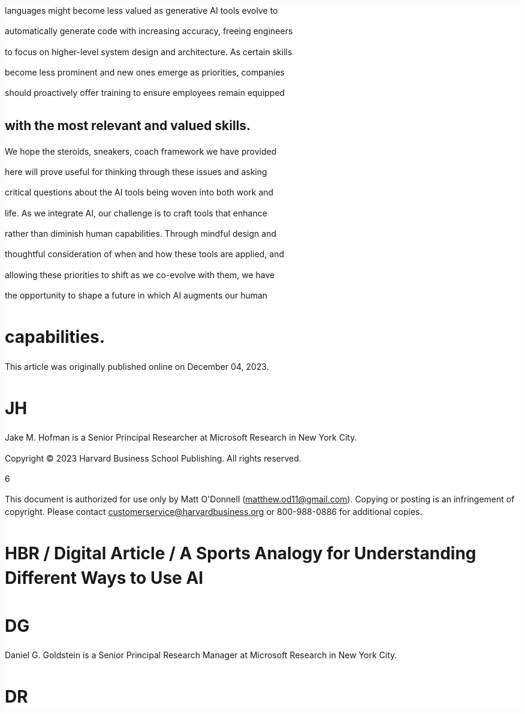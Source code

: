 languages might become less valued as generative AI tools evolve to

automatically generate code with increasing accuracy, freeing engineers

to focus on higher-level system design and architecture. As certain skills

become less prominent and new ones emerge as priorities, companies

should proactively oﬀer training to ensure employees remain equipped

## with the most relevant and valued skills.

We hope the steroids, sneakers, coach framework we have provided

here will prove useful for thinking through these issues and asking

critical questions about the AI tools being woven into both work and

life. As we integrate AI, our challenge is to craft tools that enhance

rather than diminish human capabilities. Through mindful design and

thoughtful consideration of when and how these tools are applied, and

allowing these priorities to shift as we co-evolve with them, we have

the opportunity to shape a future in which AI augments our human

# capabilities.

This article was originally published online on December 04, 2023.

# JH

Jake M. Hofman is a Senior Principal Researcher at Microsoft Research in New York City.

Copyright © 2023 Harvard Business School Publishing. All rights reserved.

6

This document is authorized for use only by Matt O'Donnell (matthew.od11@gmail.com). Copying or posting is an infringement of copyright. Please contact customerservice@harvardbusiness.org or 800-988-0886 for additional copies.

# HBR / Digital Article / A Sports Analogy for Understanding Different Ways to Use AI

# DG

Daniel G. Goldstein is a Senior Principal Research Manager at Microsoft Research in New York City.

# DR
